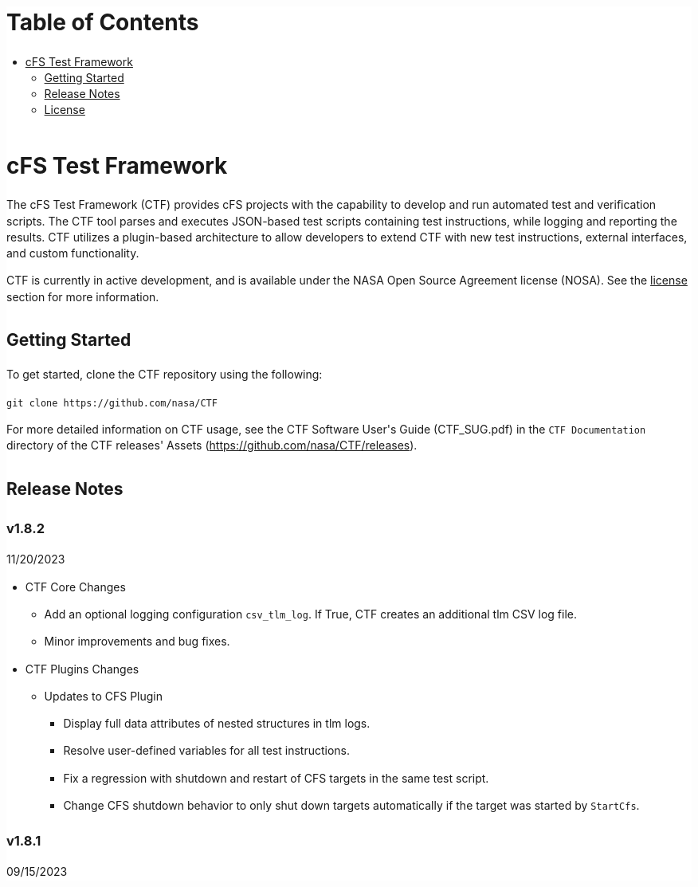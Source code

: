 # Table of Contents
   * [cFS Test Framework](#cfs-test-framework)
      * [Getting Started](#getting-started)
      * [Release Notes](#release-notes)
      * [License](#license)

# cFS Test Framework

The cFS Test Framework (CTF) provides cFS projects with the capability to develop and run automated test and verification scripts. The CTF tool parses and executes JSON-based test scripts containing test instructions, while logging and reporting the results. CTF utilizes a plugin-based architecture to allow developers to extend CTF with new test instructions, external interfaces, and custom functionality.

CTF is currently in active development, and is available under the NASA Open Source Agreement license (NOSA). See the [license](#license) section for more information.

## Getting Started

To get started, clone the CTF repository using the following:

`git clone https://github.com/nasa/CTF`

For more detailed information on CTF usage, see the CTF Software User's Guide (CTF_SUG.pdf) 
in the `CTF Documentation` directory of the CTF releases' Assets (https://github.com/nasa/CTF/releases).
 
## Release Notes

### v1.8.2 
11/20/2023

* CTF Core Changes
    
    * Add an optional logging configuration `csv_tlm_log`. If True, CTF creates an additional tlm CSV log file.

    * Minor improvements and bug fixes.

* CTF Plugins Changes
    
    * Updates to CFS Plugin
        * Display full data attributes of nested structures in tlm logs.
  
        * Resolve user-defined variables for all test instructions. 

        * Fix a regression with shutdown and restart of CFS targets in the same test script.
    
        * Change CFS shutdown behavior to only shut down targets automatically if the target was started by `StartCfs`.
  
### v1.8.1 
09/15/2023
